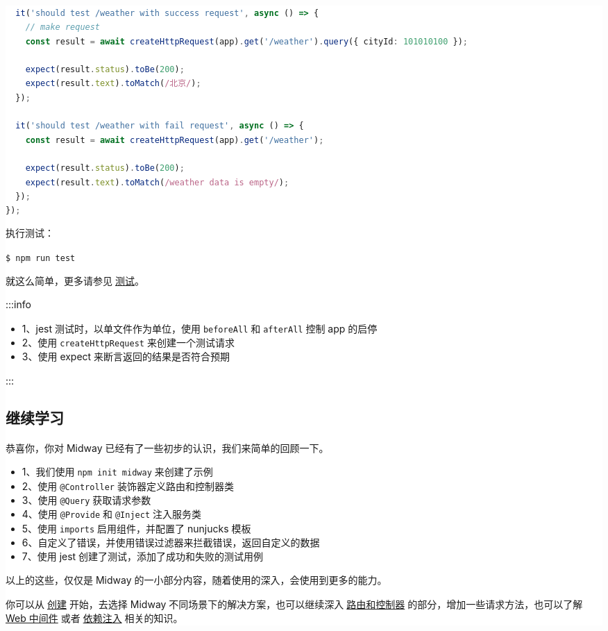 ```typescript
  it('should test /weather with success request', async () => {
    // make request
    const result = await createHttpRequest(app).get('/weather').query({ cityId: 101010100 });

    expect(result.status).toBe(200);
    expect(result.text).toMatch(/北京/);
  });

  it('should test /weather with fail request', async () => {
    const result = await createHttpRequest(app).get('/weather');

    expect(result.status).toBe(200);
    expect(result.text).toMatch(/weather data is empty/);
  });
});

```

执行测试：

```bash
$ npm run test
```

就这么简单，更多请参见 [测试](./testing)。

:::info

- 1、jest 测试时，以单文件作为单位，使用 `beforeAll` 和 `afterAll` 控制 app 的启停
- 2、使用 `createHttpRequest` 来创建一个测试请求
- 3、使用 expect 来断言返回的结果是否符合预期

:::



## 继续学习

恭喜你，你对 Midway 已经有了一些初步的认识，我们来简单的回顾一下。

- 1、我们使用 `npm init midway` 来创建了示例
- 2、使用 `@Controller` 装饰器定义路由和控制器类
- 3、使用 `@Query` 获取请求参数
- 4、使用 `@Provide` 和 `@Inject` 注入服务类
- 5、使用 `imports` 启用组件，并配置了 nunjucks 模板
- 6、自定义了错误，并使用错误过滤器来拦截错误，返回自定义的数据
- 7、使用 jest 创建了测试，添加了成功和失败的测试用例

以上的这些，仅仅是 Midway 的一小部分内容，随着使用的深入，会使用到更多的能力。

你可以从 [创建](./quickstart) 开始，去选择 Midway 不同场景下的解决方案，也可以继续深入 [路由和控制器](./controller) 的部分，增加一些请求方法，也可以了解 [Web 中间件](./middleware) 或者 [依赖注入](./container) 相关的知识。
